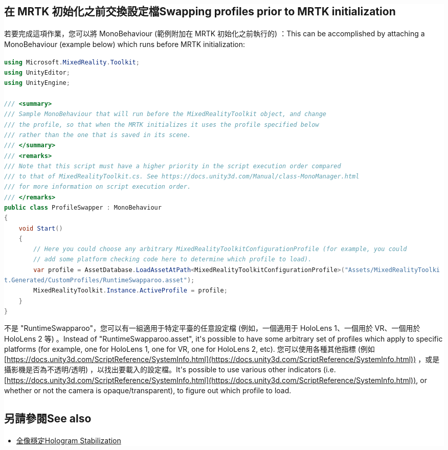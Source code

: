 ## <a name="swapping-profiles-prior-to-mrtk-initialization"></a><span data-ttu-id="9ba7f-302">在 MRTK 初始化之前交換設定檔</span><span class="sxs-lookup"><span data-stu-id="9ba7f-302">Swapping profiles prior to MRTK initialization</span></span>

<span data-ttu-id="9ba7f-303">若要完成這項作業，您可以將 MonoBehaviour (範例附加在 MRTK 初始化之前執行的) ：</span><span class="sxs-lookup"><span data-stu-id="9ba7f-303">This can be accomplished by attaching a MonoBehaviour (example below) which runs before MRTK initialization:</span></span>

```csharp
using Microsoft.MixedReality.Toolkit;
using UnityEditor;
using UnityEngine;

/// <summary>
/// Sample MonoBehaviour that will run before the MixedRealityToolkit object, and change
/// the profile, so that when the MRTK initializes it uses the profile specified below
/// rather than the one that is saved in its scene.
/// </summary>
/// <remarks>
/// Note that this script must have a higher priority in the script execution order compared
/// to that of MixedRealityToolkit.cs. See https://docs.unity3d.com/Manual/class-MonoManager.html
/// for more information on script execution order.
/// </remarks>
public class ProfileSwapper : MonoBehaviour
{
    void Start()
    {
        // Here you could choose any arbitrary MixedRealityToolkitConfigurationProfile (for example, you could
        // add some platform checking code here to determine which profile to load).
        var profile = AssetDatabase.LoadAssetAtPath<MixedRealityToolkitConfigurationProfile>("Assets/MixedRealityToolkit.Generated/CustomProfiles/RuntimeSwapparoo.asset");
        MixedRealityToolkit.Instance.ActiveProfile = profile;
    }
}
```

<span data-ttu-id="9ba7f-304">不是 "RuntimeSwapparoo"，您可以有一組適用于特定平臺的任意設定檔 (例如，一個適用于 HoloLens 1、一個用於 VR、一個用於 HoloLens 2 等) 。</span><span class="sxs-lookup"><span data-stu-id="9ba7f-304">Instead of "RuntimeSwapparoo.asset", it's possible to have some arbitrary set of profiles which apply to specific platforms (for example, one for HoloLens 1, one for VR, one for HoloLens 2, etc).</span></span> <span data-ttu-id="9ba7f-305">您可以使用各種其他指標 (例如 [https://docs.unity3d.com/ScriptReference/SystemInfo.html](https://docs.unity3d.com/ScriptReference/SystemInfo.html)) ，或是攝影機是否為不透明/透明) ，以找出要載入的設定檔。</span><span class="sxs-lookup"><span data-stu-id="9ba7f-305">It's possible to use various other indicators (i.e. [https://docs.unity3d.com/ScriptReference/SystemInfo.html](https://docs.unity3d.com/ScriptReference/SystemInfo.html)), or whether or not the camera is opaque/transparent), to figure out which profile to load.</span></span>

## <a name="see-also"></a><span data-ttu-id="9ba7f-306">另請參閱</span><span class="sxs-lookup"><span data-stu-id="9ba7f-306">See also</span></span>

- [<span data-ttu-id="9ba7f-307">全像穩定</span><span class="sxs-lookup"><span data-stu-id="9ba7f-307">Hologram Stabilization</span></span>](../performance/hologram-stabilization.md)

